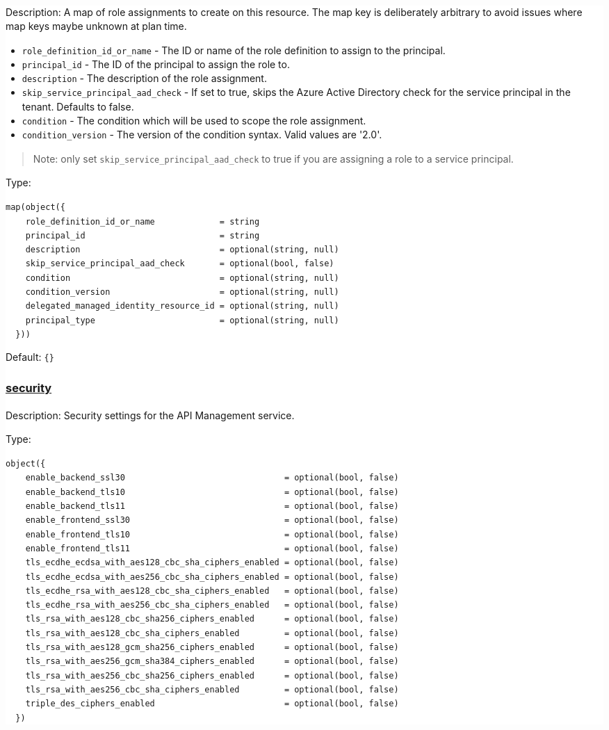 Description: A map of role assignments to create on this resource. The map key is deliberately arbitrary to avoid issues where map keys maybe unknown at plan time.

- `role_definition_id_or_name` - The ID or name of the role definition to assign to the principal.
- `principal_id` - The ID of the principal to assign the role to.
- `description` - The description of the role assignment.
- `skip_service_principal_aad_check` - If set to true, skips the Azure Active Directory check for the service principal in the tenant. Defaults to false.
- `condition` - The condition which will be used to scope the role assignment.
- `condition_version` - The version of the condition syntax. Valid values are '2.0'.

> Note: only set `skip_service_principal_aad_check` to true if you are assigning a role to a service principal.

Type:

```hcl
map(object({
    role_definition_id_or_name             = string
    principal_id                           = string
    description                            = optional(string, null)
    skip_service_principal_aad_check       = optional(bool, false)
    condition                              = optional(string, null)
    condition_version                      = optional(string, null)
    delegated_managed_identity_resource_id = optional(string, null)
    principal_type                         = optional(string, null)
  }))
```

Default: `{}`

### <a name="input_security"></a> [security](#input\_security)

Description: Security settings for the API Management service.

Type:

```hcl
object({
    enable_backend_ssl30                                = optional(bool, false)
    enable_backend_tls10                                = optional(bool, false)
    enable_backend_tls11                                = optional(bool, false)
    enable_frontend_ssl30                               = optional(bool, false)
    enable_frontend_tls10                               = optional(bool, false)
    enable_frontend_tls11                               = optional(bool, false)
    tls_ecdhe_ecdsa_with_aes128_cbc_sha_ciphers_enabled = optional(bool, false)
    tls_ecdhe_ecdsa_with_aes256_cbc_sha_ciphers_enabled = optional(bool, false)
    tls_ecdhe_rsa_with_aes128_cbc_sha_ciphers_enabled   = optional(bool, false)
    tls_ecdhe_rsa_with_aes256_cbc_sha_ciphers_enabled   = optional(bool, false)
    tls_rsa_with_aes128_cbc_sha256_ciphers_enabled      = optional(bool, false)
    tls_rsa_with_aes128_cbc_sha_ciphers_enabled         = optional(bool, false)
    tls_rsa_with_aes128_gcm_sha256_ciphers_enabled      = optional(bool, false)
    tls_rsa_with_aes256_gcm_sha384_ciphers_enabled      = optional(bool, false)
    tls_rsa_with_aes256_cbc_sha256_ciphers_enabled      = optional(bool, false)
    tls_rsa_with_aes256_cbc_sha_ciphers_enabled         = optional(bool, false)
    triple_des_ciphers_enabled                          = optional(bool, false)
  })
```

